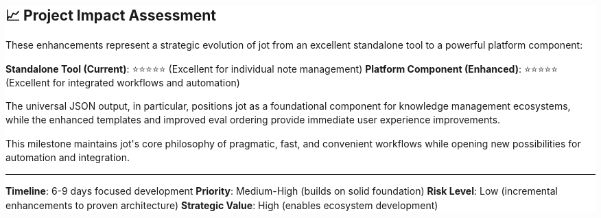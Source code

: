 ## 📈 Project Impact Assessment

These enhancements represent a strategic evolution of jot from an excellent standalone tool to a powerful platform component:

**Standalone Tool (Current)**: ⭐⭐⭐⭐⭐ (Excellent for individual note management)
**Platform Component (Enhanced)**: ⭐⭐⭐⭐⭐ (Excellent for integrated workflows and automation)

The universal JSON output, in particular, positions jot as a foundational component for knowledge management ecosystems, while the enhanced templates and improved eval ordering provide immediate user experience improvements.

This milestone maintains jot's core philosophy of pragmatic, fast, and convenient workflows while opening new possibilities for automation and integration.

---

**Timeline**: 6-9 days focused development
**Priority**: Medium-High (builds on solid foundation)
**Risk Level**: Low (incremental enhancements to proven architecture)
**Strategic Value**: High (enables ecosystem development)
